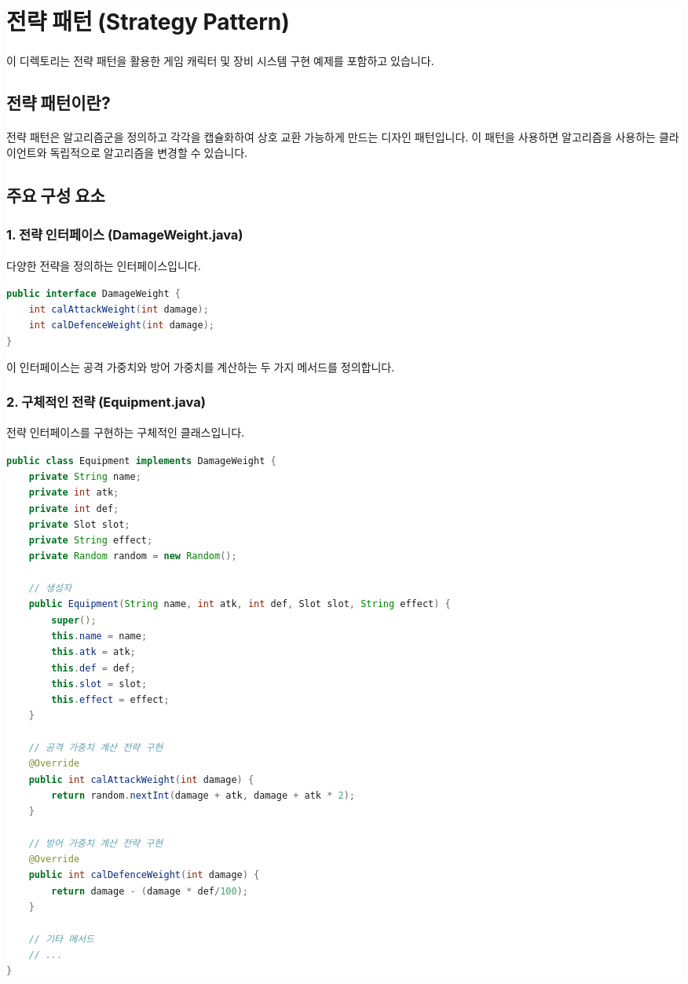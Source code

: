 # 전략 패턴 (Strategy Pattern)

이 디렉토리는 전략 패턴을 활용한 게임 캐릭터 및 장비 시스템 구현 예제를 포함하고 있습니다.

## 전략 패턴이란?

전략 패턴은 알고리즘군을 정의하고 각각을 캡슐화하여 상호 교환 가능하게 만드는 디자인 패턴입니다. 이 패턴을 사용하면 알고리즘을 사용하는 클라이언트와 독립적으로 알고리즘을 변경할 수 있습니다.

## 주요 구성 요소

### 1. 전략 인터페이스 (DamageWeight.java)

다양한 전략을 정의하는 인터페이스입니다.

```java
public interface DamageWeight {
    int calAttackWeight(int damage);
    int calDefenceWeight(int damage);
}
```

이 인터페이스는 공격 가중치와 방어 가중치를 계산하는 두 가지 메서드를 정의합니다.

### 2. 구체적인 전략 (Equipment.java)

전략 인터페이스를 구현하는 구체적인 클래스입니다.

```java
public class Equipment implements DamageWeight {
    private String name;
    private int atk;
    private int def;
    private Slot slot;
    private String effect;
    private Random random = new Random();
    
    // 생성자
    public Equipment(String name, int atk, int def, Slot slot, String effect) {
        super();
        this.name = name;
        this.atk = atk;
        this.def = def;
        this.slot = slot;
        this.effect = effect;
    }
    
    // 공격 가중치 계산 전략 구현
    @Override
    public int calAttackWeight(int damage) {
        return random.nextInt(damage + atk, damage + atk * 2);
    }
    
    // 방어 가중치 계산 전략 구현
    @Override
    public int calDefenceWeight(int damage) {
        return damage - (damage * def/100);
    }
    
    // 기타 메서드
    // ...
}
```
